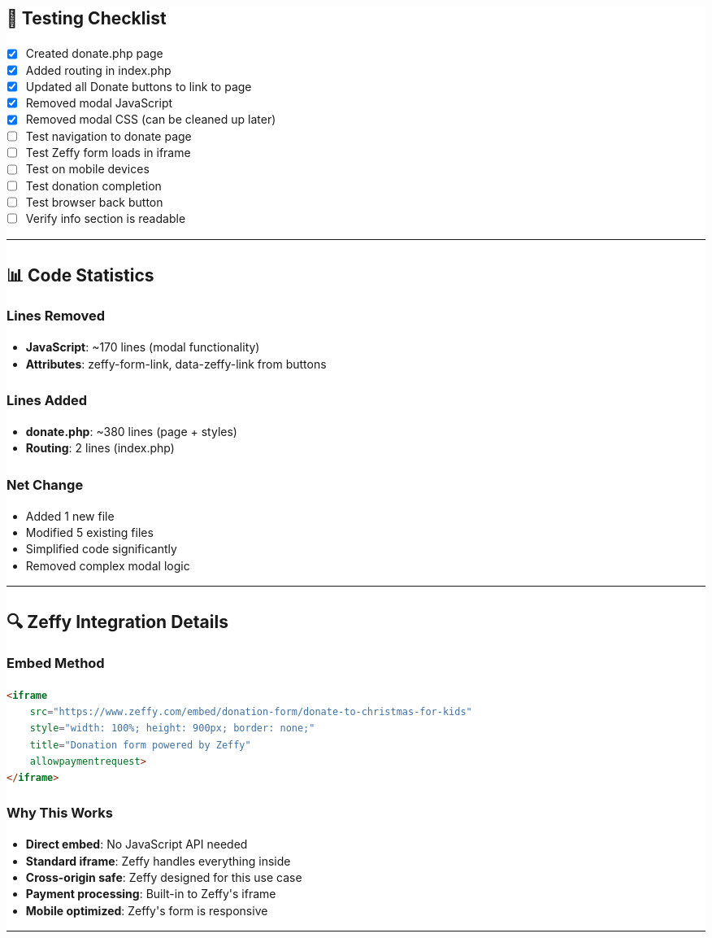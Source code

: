 
## 🧪 Testing Checklist

- [x] Created donate.php page
- [x] Added routing in index.php
- [x] Updated all Donate buttons to link to page
- [x] Removed modal JavaScript
- [x] Removed modal CSS (can be cleaned up later)
- [ ] Test navigation to donate page
- [ ] Test Zeffy form loads in iframe
- [ ] Test on mobile devices
- [ ] Test donation completion
- [ ] Test browser back button
- [ ] Verify info section is readable

---

## 📊 Code Statistics

### Lines Removed
- **JavaScript**: ~170 lines (modal functionality)
- **Attributes**: zeffy-form-link, data-zeffy-link from buttons

### Lines Added
- **donate.php**: ~380 lines (page + styles)
- **Routing**: 2 lines (index.php)

### Net Change
- Added 1 new file
- Modified 5 existing files
- Simplified code significantly
- Removed complex modal logic

---

## 🔍 Zeffy Integration Details

### Embed Method
```html
<iframe 
    src="https://www.zeffy.com/embed/donation-form/donate-to-christmas-for-kids" 
    style="width: 100%; height: 900px; border: none;"
    title="Donation form powered by Zeffy"
    allowpaymentrequest>
</iframe>
```

### Why This Works
- **Direct embed**: No JavaScript API needed
- **Standard iframe**: Zeffy handles everything inside
- **Cross-origin safe**: Zeffy designed for this use case
- **Payment processing**: Built-in to Zeffy's iframe
- **Mobile optimized**: Zeffy's form is responsive

---